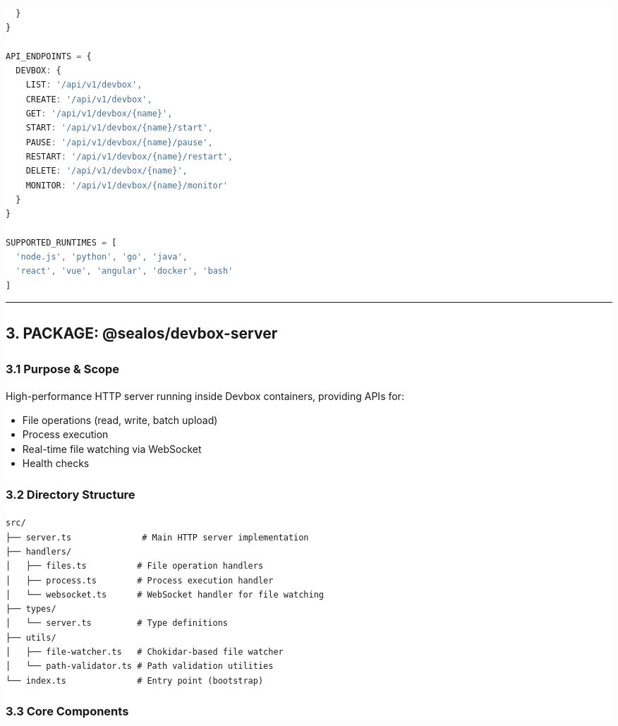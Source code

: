 ```typescript
  }
}

API_ENDPOINTS = {
  DEVBOX: {
    LIST: '/api/v1/devbox',
    CREATE: '/api/v1/devbox',
    GET: '/api/v1/devbox/{name}',
    START: '/api/v1/devbox/{name}/start',
    PAUSE: '/api/v1/devbox/{name}/pause',
    RESTART: '/api/v1/devbox/{name}/restart',
    DELETE: '/api/v1/devbox/{name}',
    MONITOR: '/api/v1/devbox/{name}/monitor'
  }
}

SUPPORTED_RUNTIMES = [
  'node.js', 'python', 'go', 'java',
  'react', 'vue', 'angular', 'docker', 'bash'
]
```

---

## 3. PACKAGE: @sealos/devbox-server

### 3.1 Purpose & Scope
High-performance HTTP server running inside Devbox containers, providing APIs for:
- File operations (read, write, batch upload)
- Process execution
- Real-time file watching via WebSocket
- Health checks

### 3.2 Directory Structure

```
src/
├── server.ts              # Main HTTP server implementation
├── handlers/
│   ├── files.ts          # File operation handlers
│   ├── process.ts        # Process execution handler
│   └── websocket.ts      # WebSocket handler for file watching
├── types/
│   └── server.ts         # Type definitions
├── utils/
│   ├── file-watcher.ts   # Chokidar-based file watcher
│   └── path-validator.ts # Path validation utilities
└── index.ts              # Entry point (bootstrap)
```

### 3.3 Core Components
